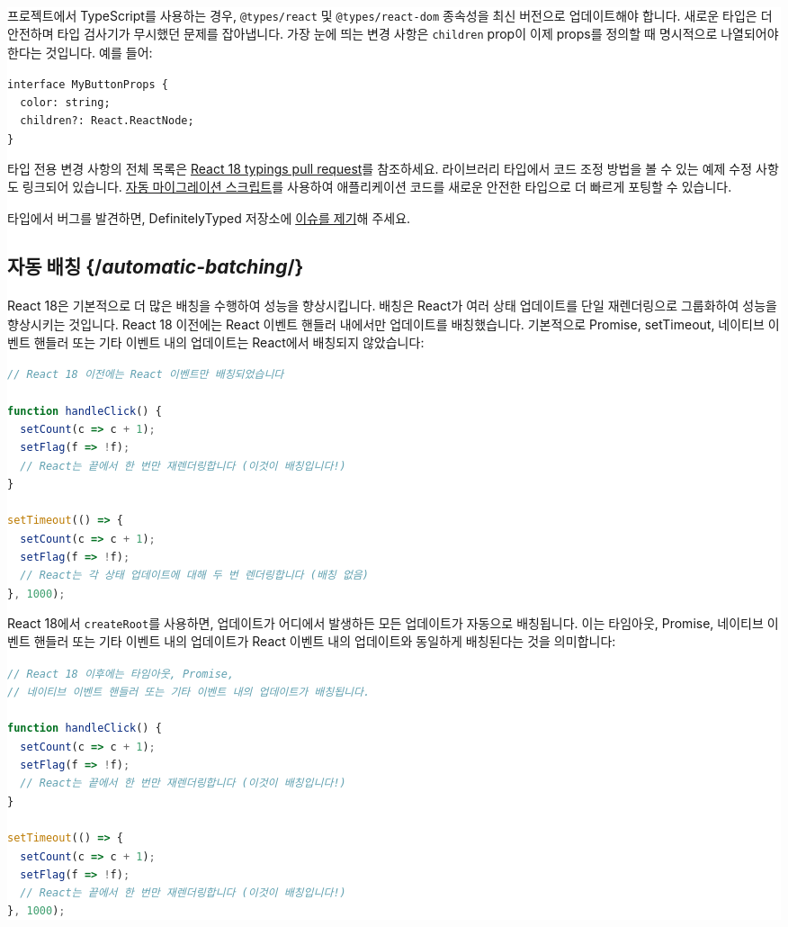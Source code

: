 프로젝트에서 TypeScript를 사용하는 경우, `@types/react` 및 `@types/react-dom` 종속성을 최신 버전으로 업데이트해야 합니다. 새로운 타입은 더 안전하며 타입 검사기가 무시했던 문제를 잡아냅니다. 가장 눈에 띄는 변경 사항은 `children` prop이 이제 props를 정의할 때 명시적으로 나열되어야 한다는 것입니다. 예를 들어:

```typescript{3}
interface MyButtonProps {
  color: string;
  children?: React.ReactNode;
}
```

타입 전용 변경 사항의 전체 목록은 [React 18 typings pull request](https://github.com/DefinitelyTyped/DefinitelyTyped/pull/56210)를 참조하세요. 라이브러리 타입에서 코드 조정 방법을 볼 수 있는 예제 수정 사항도 링크되어 있습니다. [자동 마이그레이션 스크립트](https://github.com/eps1lon/types-react-codemod)를 사용하여 애플리케이션 코드를 새로운 안전한 타입으로 더 빠르게 포팅할 수 있습니다.

타입에서 버그를 발견하면, DefinitelyTyped 저장소에 [이슈를 제기](https://github.com/DefinitelyTyped/DefinitelyTyped/discussions/new?category=issues-with-a-types-package)해 주세요.

## 자동 배칭 {/*automatic-batching*/}

React 18은 기본적으로 더 많은 배칭을 수행하여 성능을 향상시킵니다. 배칭은 React가 여러 상태 업데이트를 단일 재렌더링으로 그룹화하여 성능을 향상시키는 것입니다. React 18 이전에는 React 이벤트 핸들러 내에서만 업데이트를 배칭했습니다. 기본적으로 Promise, setTimeout, 네이티브 이벤트 핸들러 또는 기타 이벤트 내의 업데이트는 React에서 배칭되지 않았습니다:

```js
// React 18 이전에는 React 이벤트만 배칭되었습니다

function handleClick() {
  setCount(c => c + 1);
  setFlag(f => !f);
  // React는 끝에서 한 번만 재렌더링합니다 (이것이 배칭입니다!)
}

setTimeout(() => {
  setCount(c => c + 1);
  setFlag(f => !f);
  // React는 각 상태 업데이트에 대해 두 번 렌더링합니다 (배칭 없음)
}, 1000);
```

React 18에서 `createRoot`를 사용하면, 업데이트가 어디에서 발생하든 모든 업데이트가 자동으로 배칭됩니다. 이는 타임아웃, Promise, 네이티브 이벤트 핸들러 또는 기타 이벤트 내의 업데이트가 React 이벤트 내의 업데이트와 동일하게 배칭된다는 것을 의미합니다:

```js
// React 18 이후에는 타임아웃, Promise,
// 네이티브 이벤트 핸들러 또는 기타 이벤트 내의 업데이트가 배칭됩니다.

function handleClick() {
  setCount(c => c + 1);
  setFlag(f => !f);
  // React는 끝에서 한 번만 재렌더링합니다 (이것이 배칭입니다!)
}

setTimeout(() => {
  setCount(c => c + 1);
  setFlag(f => !f);
  // React는 끝에서 한 번만 재렌더링합니다 (이것이 배칭입니다!)
}, 1000);
```
